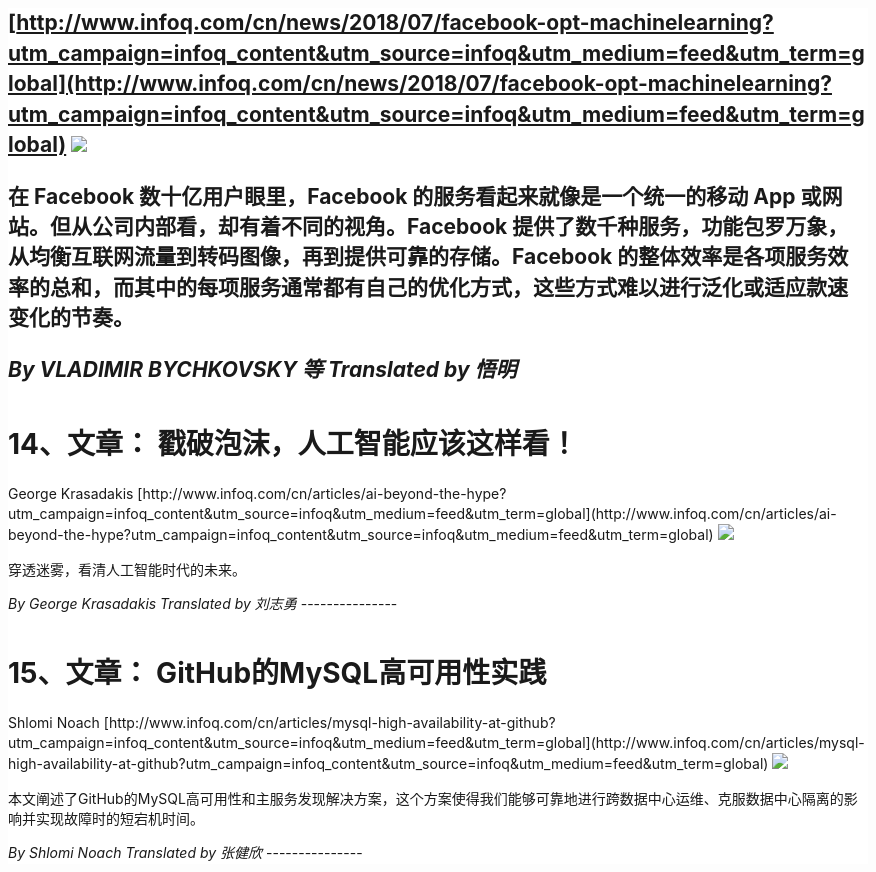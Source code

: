 [http://www.infoq.com/cn/news/2018/07/facebook-opt-machinelearning?utm_campaign=infoq_content&utm_source=infoq&utm_medium=feed&utm_term=global](http://www.infoq.com/cn/news/2018/07/facebook-opt-machinelearning?utm_campaign=infoq_content&utm_source=infoq&utm_medium=feed&utm_term=global)
<img src="http://www.infoq.com/styles/i/logo_bigger.jpg"/><p>在 Facebook 数十亿用户眼里，Facebook 的服务看起来就像是一个统一的移动 App 或网站。但从公司内部看，却有着不同的视角。Facebook 提供了数千种服务，功能包罗万象，从均衡互联网流量到转码图像，再到提供可靠的存储。Facebook 的整体效率是各项服务效率的总和，而其中的每项服务通常都有自己的优化方式，这些方式难以进行泛化或适应款速变化的节奏。</p> <i>By VLADIMIR BYCHKOVSKY 等</i> <i> Translated by 悟明</i>
---------------
<h1 id="#title_13" >14、文章： 戳破泡沫，人工智能应该这样看！</h1>
George Krasadakis
[http://www.infoq.com/cn/articles/ai-beyond-the-hype?utm_campaign=infoq_content&utm_source=infoq&utm_medium=feed&utm_term=global](http://www.infoq.com/cn/articles/ai-beyond-the-hype?utm_campaign=infoq_content&utm_source=infoq&utm_medium=feed&utm_term=global)
<img src="https://res.infoq.com/articles/ai-beyond-the-hype/zh/smallimage/logo232-1531758824570.jpeg"/><p>穿透迷雾，看清人工智能时代的未来。</p> <i>By George Krasadakis</i> <i> Translated by 刘志勇</i>
---------------
<h1 id="#title_14" >15、文章： GitHub的MySQL高可用性实践</h1>
Shlomi Noach
[http://www.infoq.com/cn/articles/mysql-high-availability-at-github?utm_campaign=infoq_content&utm_source=infoq&utm_medium=feed&utm_term=global](http://www.infoq.com/cn/articles/mysql-high-availability-at-github?utm_campaign=infoq_content&utm_source=infoq&utm_medium=feed&utm_term=global)
<img src="https://res.infoq.com/articles/mysql-high-availability-at-github/zh/smallimage/GettyImages-628837052-1518704902676-1531564941674.jpeg"/><p>本文阐述了GitHub的MySQL高可用性和主服务发现解决方案，这个方案使得我们能够可靠地进行跨数据中心运维、克服数据中心隔离的影响并实现故障时的短宕机时间。</p> <i>By Shlomi Noach</i> <i> Translated by 张健欣</i>
---------------